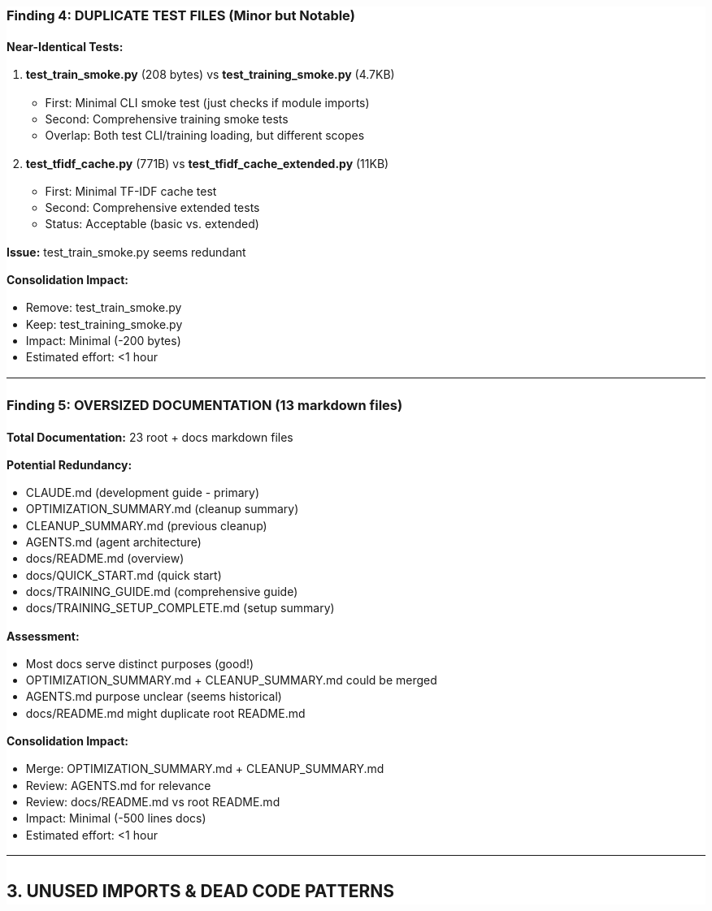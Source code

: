 
### Finding 4: DUPLICATE TEST FILES (Minor but Notable)

**Near-Identical Tests:**

1. **test_train_smoke.py** (208 bytes) vs **test_training_smoke.py** (4.7KB)
   - First: Minimal CLI smoke test (just checks if module imports)
   - Second: Comprehensive training smoke tests
   - Overlap: Both test CLI/training loading, but different scopes

2. **test_tfidf_cache.py** (771B) vs **test_tfidf_cache_extended.py** (11KB)
   - First: Minimal TF-IDF cache test
   - Second: Comprehensive extended tests
   - Status: Acceptable (basic vs. extended)

**Issue:** test_train_smoke.py seems redundant

**Consolidation Impact:**
- Remove: test_train_smoke.py
- Keep: test_training_smoke.py
- Impact: Minimal (-200 bytes)
- Estimated effort: <1 hour

---

### Finding 5: OVERSIZED DOCUMENTATION (13 markdown files)

**Total Documentation:** 23 root + docs markdown files

**Potential Redundancy:**
- CLAUDE.md (development guide - primary)
- OPTIMIZATION_SUMMARY.md (cleanup summary)
- CLEANUP_SUMMARY.md (previous cleanup)
- AGENTS.md (agent architecture)
- docs/README.md (overview)
- docs/QUICK_START.md (quick start)
- docs/TRAINING_GUIDE.md (comprehensive guide)
- docs/TRAINING_SETUP_COMPLETE.md (setup summary)

**Assessment:**
- Most docs serve distinct purposes (good!)
- OPTIMIZATION_SUMMARY.md + CLEANUP_SUMMARY.md could be merged
- AGENTS.md purpose unclear (seems historical)
- docs/README.md might duplicate root README.md

**Consolidation Impact:**
- Merge: OPTIMIZATION_SUMMARY.md + CLEANUP_SUMMARY.md
- Review: AGENTS.md for relevance
- Review: docs/README.md vs root README.md
- Impact: Minimal (-500 lines docs)
- Estimated effort: <1 hour

---

## 3. UNUSED IMPORTS & DEAD CODE PATTERNS
